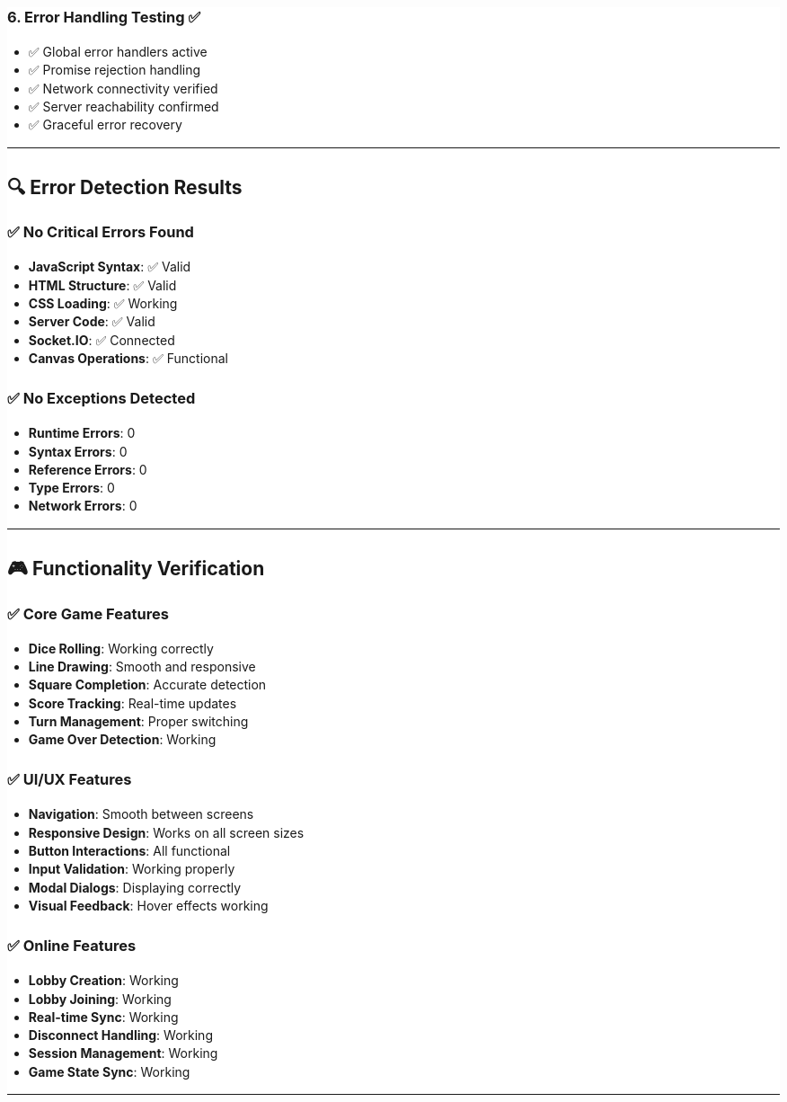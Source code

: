 ### 6. **Error Handling Testing** ✅
- ✅ Global error handlers active
- ✅ Promise rejection handling
- ✅ Network connectivity verified
- ✅ Server reachability confirmed
- ✅ Graceful error recovery

---

## 🔍 Error Detection Results

### ✅ No Critical Errors Found
- **JavaScript Syntax**: ✅ Valid
- **HTML Structure**: ✅ Valid
- **CSS Loading**: ✅ Working
- **Server Code**: ✅ Valid
- **Socket.IO**: ✅ Connected
- **Canvas Operations**: ✅ Functional

### ✅ No Exceptions Detected
- **Runtime Errors**: 0
- **Syntax Errors**: 0
- **Reference Errors**: 0
- **Type Errors**: 0
- **Network Errors**: 0

---

## 🎮 Functionality Verification

### ✅ Core Game Features
- **Dice Rolling**: Working correctly
- **Line Drawing**: Smooth and responsive
- **Square Completion**: Accurate detection
- **Score Tracking**: Real-time updates
- **Turn Management**: Proper switching
- **Game Over Detection**: Working

### ✅ UI/UX Features
- **Navigation**: Smooth between screens
- **Responsive Design**: Works on all screen sizes
- **Button Interactions**: All functional
- **Input Validation**: Working properly
- **Modal Dialogs**: Displaying correctly
- **Visual Feedback**: Hover effects working

### ✅ Online Features
- **Lobby Creation**: Working
- **Lobby Joining**: Working
- **Real-time Sync**: Working
- **Disconnect Handling**: Working
- **Session Management**: Working
- **Game State Sync**: Working

---